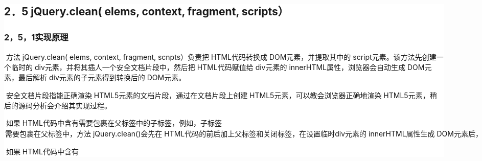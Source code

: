 ## 2．5 jQuery.clean( elems, context, fragment, scripts）

### 2，5，1实现原理

​	方法 jQuery.clean( elems, context, fragment, scnpts）负责把 HTML代码转换成 DOM元素，并提取其中的 script元素。该方法先创建一个临时的 div元素，并将其插人一个安全文档片段中，然后把 HTML代码赋值给 div元素的 innerHTML属性，浏览器会自动生成 DOM元素，最后解析 div元素的子元素得到转换后的 DOM元素。

​	安全文档片段指能正确渲染 HTML5元素的文档片段，通过在文档片段上创建 HTML5元素，可以教会浏览器正确地渲染 HTML5元素，稍后的源码分析会介绍其实现过程。

​	如果 HTML代码中含有需要包裹在父标签中的子标签，例如，子标签<option>需要包裹在父标签<select>中，方法 jQuery.clean()会先在 HTML代码的前后加上父标签和关闭标签，在设置临时div元素的 innerHTML属性生成 DOM元素后，再层层剥去包裹的父元素，取出 HTML代码对应的 DOM元素。

​	如果 HTML代码中含有<script>标签，为了能执行<script>标签所包含的 JavaScript代码或引用的 JavaScript文件，在设置临时 div元素的 innerHTML属性生成 DOM元素后，方法jQuery•clean()会提取其中的 script元素放入数组 script，将含有<script>标签的 HTML代码设置给某个元素的 innerHTML属性后，<script>标签所包含的 JavaScript代码不会自动执行，所引用的 JavaScript文件也不会加载和执行。在生成的 DOM元素插人文档树后，数组 scripts中的 script元素会被逐个手动执行。

```js
function( elems, context, fragment, scripts ) {
		var checkScriptType, script, j,
				ret = [];

		context = context || document;

		// !context.createElement fails in IE with an error but returns typeof 'object'
		if ( typeof context.createElement === "undefined" ) {
			context = context.ownerDocument || context[0] && context[0].ownerDocument || document;
		}

		for ( var i = 0, elem; (elem = elems[i]) != null; i++ ) {
			if ( typeof elem === "number" ) {
				elem += "";
			}

			if ( !elem ) {
				continue;
			}

			// Convert html string into DOM nodes
			if ( typeof elem === "string" ) {
				if ( !rhtml.test( elem ) ) {
					elem = context.createTextNode( elem );
				} else {
					// Fix "XHTML"-style tags in all browsers
					elem = elem.replace(rxhtmlTag, "<$1></$2>");

					// Trim whitespace, otherwise indexOf won't work as expected
					var tag = ( rtagName.exec( elem ) || ["", ""] )[1].toLowerCase(),
						wrap = wrapMap[ tag ] || wrapMap._default,
						depth = wrap[0],
						div = context.createElement("div"),
						safeChildNodes = safeFragment.childNodes,
						remove;

					// Append wrapper element to unknown element safe doc fragment
					if ( context === document ) {
						// Use the fragment we've already created for this document
						safeFragment.appendChild( div );
					} else {
						// Use a fragment created with the owner document
						createSafeFragment( context ).appendChild( div );
					}

					// Go to html and back, then peel off extra wrappers
					div.innerHTML = wrap[1] + elem + wrap[2];
```